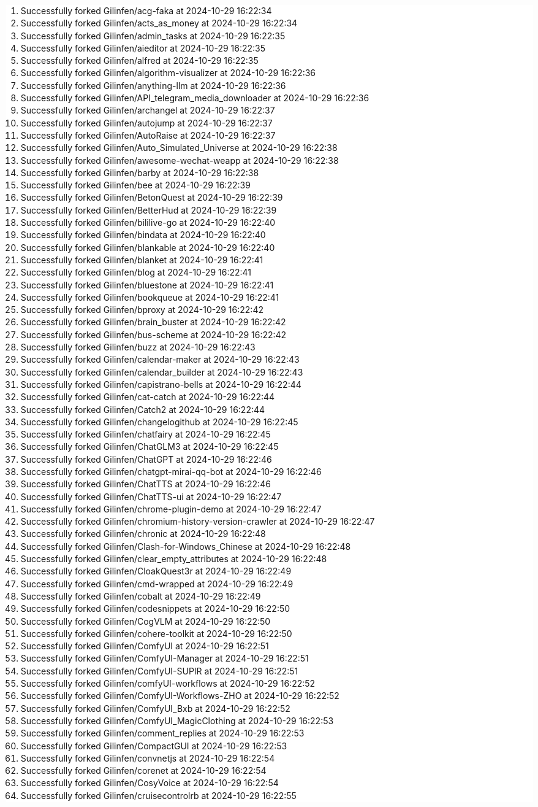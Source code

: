 1. Successfully forked Gilinfen/acg-faka at 2024-10-29 16:22:34
2. Successfully forked Gilinfen/acts_as_money at 2024-10-29 16:22:34
3. Successfully forked Gilinfen/admin_tasks at 2024-10-29 16:22:35
4. Successfully forked Gilinfen/aieditor at 2024-10-29 16:22:35
5. Successfully forked Gilinfen/alfred at 2024-10-29 16:22:35
6. Successfully forked Gilinfen/algorithm-visualizer at 2024-10-29 16:22:36
7. Successfully forked Gilinfen/anything-llm at 2024-10-29 16:22:36
8. Successfully forked Gilinfen/API_telegram_media_downloader at 2024-10-29 16:22:36
9. Successfully forked Gilinfen/archangel at 2024-10-29 16:22:37
10. Successfully forked Gilinfen/autojump at 2024-10-29 16:22:37
11. Successfully forked Gilinfen/AutoRaise at 2024-10-29 16:22:37
12. Successfully forked Gilinfen/Auto_Simulated_Universe at 2024-10-29 16:22:38
13. Successfully forked Gilinfen/awesome-wechat-weapp at 2024-10-29 16:22:38
14. Successfully forked Gilinfen/barby at 2024-10-29 16:22:38
15. Successfully forked Gilinfen/bee at 2024-10-29 16:22:39
16. Successfully forked Gilinfen/BetonQuest at 2024-10-29 16:22:39
17. Successfully forked Gilinfen/BetterHud at 2024-10-29 16:22:39
18. Successfully forked Gilinfen/bililive-go at 2024-10-29 16:22:40
19. Successfully forked Gilinfen/bindata at 2024-10-29 16:22:40
20. Successfully forked Gilinfen/blankable at 2024-10-29 16:22:40
21. Successfully forked Gilinfen/blanket at 2024-10-29 16:22:41
22. Successfully forked Gilinfen/blog at 2024-10-29 16:22:41
23. Successfully forked Gilinfen/bluestone at 2024-10-29 16:22:41
24. Successfully forked Gilinfen/bookqueue at 2024-10-29 16:22:41
25. Successfully forked Gilinfen/bproxy at 2024-10-29 16:22:42
26. Successfully forked Gilinfen/brain_buster at 2024-10-29 16:22:42
27. Successfully forked Gilinfen/bus-scheme at 2024-10-29 16:22:42
28. Successfully forked Gilinfen/buzz at 2024-10-29 16:22:43
29. Successfully forked Gilinfen/calendar-maker at 2024-10-29 16:22:43
30. Successfully forked Gilinfen/calendar_builder at 2024-10-29 16:22:43
31. Successfully forked Gilinfen/capistrano-bells at 2024-10-29 16:22:44
32. Successfully forked Gilinfen/cat-catch at 2024-10-29 16:22:44
33. Successfully forked Gilinfen/Catch2 at 2024-10-29 16:22:44
34. Successfully forked Gilinfen/changelogithub at 2024-10-29 16:22:45
35. Successfully forked Gilinfen/chatfairy at 2024-10-29 16:22:45
36. Successfully forked Gilinfen/ChatGLM3 at 2024-10-29 16:22:45
37. Successfully forked Gilinfen/ChatGPT at 2024-10-29 16:22:46
38. Successfully forked Gilinfen/chatgpt-mirai-qq-bot at 2024-10-29 16:22:46
39. Successfully forked Gilinfen/ChatTTS at 2024-10-29 16:22:46
40. Successfully forked Gilinfen/ChatTTS-ui at 2024-10-29 16:22:47
41. Successfully forked Gilinfen/chrome-plugin-demo at 2024-10-29 16:22:47
42. Successfully forked Gilinfen/chromium-history-version-crawler at 2024-10-29 16:22:47
43. Successfully forked Gilinfen/chronic at 2024-10-29 16:22:48
44. Successfully forked Gilinfen/Clash-for-Windows_Chinese at 2024-10-29 16:22:48
45. Successfully forked Gilinfen/clear_empty_attributes at 2024-10-29 16:22:48
46. Successfully forked Gilinfen/CloakQuest3r at 2024-10-29 16:22:49
47. Successfully forked Gilinfen/cmd-wrapped at 2024-10-29 16:22:49
48. Successfully forked Gilinfen/cobalt at 2024-10-29 16:22:49
49. Successfully forked Gilinfen/codesnippets at 2024-10-29 16:22:50
50. Successfully forked Gilinfen/CogVLM at 2024-10-29 16:22:50
51. Successfully forked Gilinfen/cohere-toolkit at 2024-10-29 16:22:50
52. Successfully forked Gilinfen/ComfyUI at 2024-10-29 16:22:51
53. Successfully forked Gilinfen/ComfyUI-Manager at 2024-10-29 16:22:51
54. Successfully forked Gilinfen/ComfyUI-SUPIR at 2024-10-29 16:22:51
55. Successfully forked Gilinfen/comfyUI-workflows at 2024-10-29 16:22:52
56. Successfully forked Gilinfen/ComfyUI-Workflows-ZHO at 2024-10-29 16:22:52
57. Successfully forked Gilinfen/ComfyUI_Bxb at 2024-10-29 16:22:52
58. Successfully forked Gilinfen/ComfyUI_MagicClothing at 2024-10-29 16:22:53
59. Successfully forked Gilinfen/comment_replies at 2024-10-29 16:22:53
60. Successfully forked Gilinfen/CompactGUI at 2024-10-29 16:22:53
61. Successfully forked Gilinfen/convnetjs at 2024-10-29 16:22:54
62. Successfully forked Gilinfen/corenet at 2024-10-29 16:22:54
63. Successfully forked Gilinfen/CosyVoice at 2024-10-29 16:22:54
64. Successfully forked Gilinfen/cruisecontrolrb at 2024-10-29 16:22:55